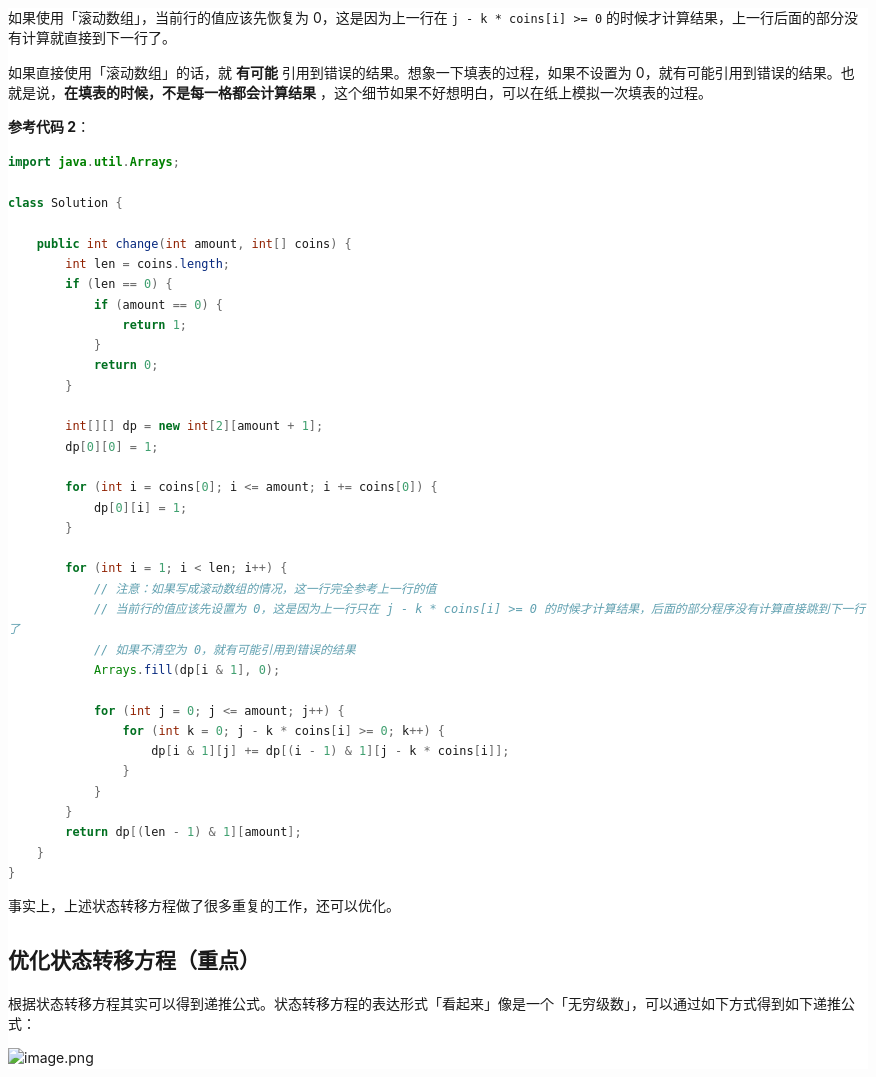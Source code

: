 如果使用「滚动数组」，当前行的值应该先恢复为 $0$，这是因为上一行在 `j - k * coins[i] >= 0` 的时候才计算结果，上一行后面的部分没有计算就直接到下一行了。

如果直接使用「滚动数组」的话，就 **有可能** 引用到错误的结果。想象一下填表的过程，如果不设置为 $0$，就有可能引用到错误的结果。也就是说，**在填表的时候，不是每一格都会计算结果** ，这个细节如果不好想明白，可以在纸上模拟一次填表的过程。

**参考代码 2**：

```Java []
import java.util.Arrays;

class Solution {

    public int change(int amount, int[] coins) {
        int len = coins.length;
        if (len == 0) {
            if (amount == 0) {
                return 1;
            }
            return 0;
        }

        int[][] dp = new int[2][amount + 1];
        dp[0][0] = 1;

        for (int i = coins[0]; i <= amount; i += coins[0]) {
            dp[0][i] = 1;
        }

        for (int i = 1; i < len; i++) {
            // 注意：如果写成滚动数组的情况，这一行完全参考上一行的值
            // 当前行的值应该先设置为 0，这是因为上一行只在 j - k * coins[i] >= 0 的时候才计算结果，后面的部分程序没有计算直接跳到下一行了
            // 如果不清空为 0，就有可能引用到错误的结果
            Arrays.fill(dp[i & 1], 0);

            for (int j = 0; j <= amount; j++) {
                for (int k = 0; j - k * coins[i] >= 0; k++) {
                    dp[i & 1][j] += dp[(i - 1) & 1][j - k * coins[i]];
                }
            }
        }
        return dp[(len - 1) & 1][amount];
    }
}
```

事实上，上述状态转移方程做了很多重复的工作，还可以优化。

## 优化状态转移方程（重点）

根据状态转移方程其实可以得到递推公式。状态转移方程的表达形式「看起来」像是一个「无穷级数」，可以通过如下方式得到如下递推公式：

![image.png](https://tva1.sinaimg.cn/large/e6c9d24egy1h2u7t712o2j213e0a8wf5.jpg)
